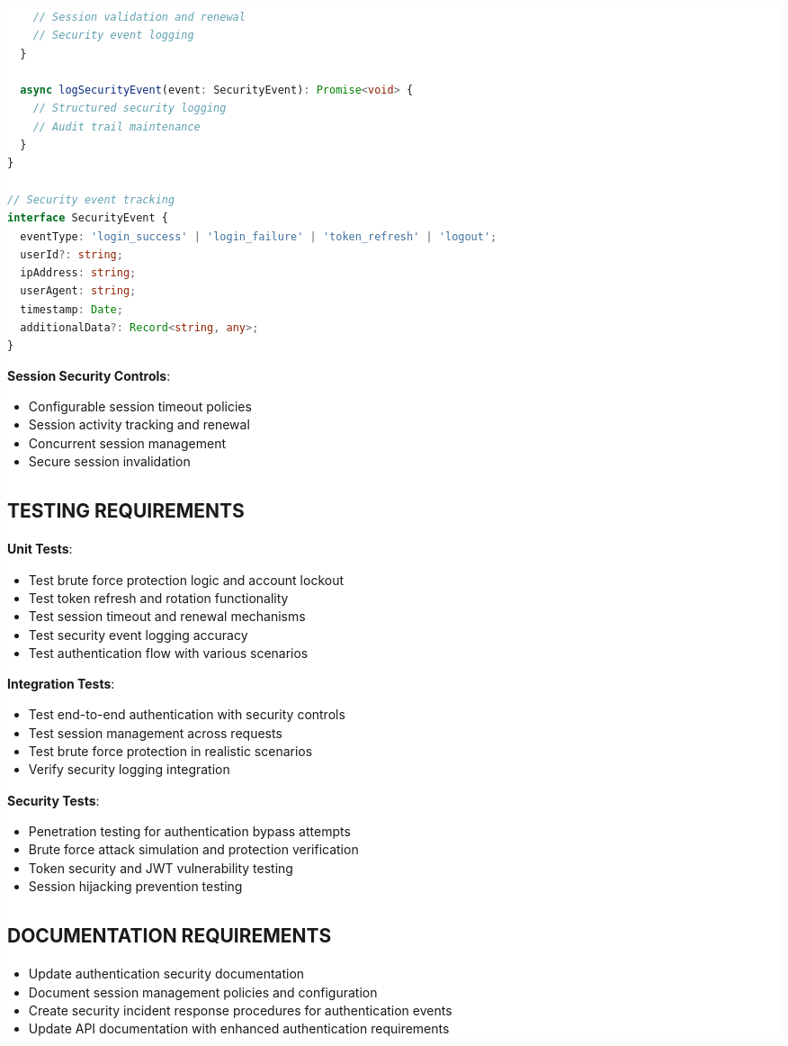 ```typescript
    // Session validation and renewal
    // Security event logging
  }

  async logSecurityEvent(event: SecurityEvent): Promise<void> {
    // Structured security logging
    // Audit trail maintenance
  }
}

// Security event tracking
interface SecurityEvent {
  eventType: 'login_success' | 'login_failure' | 'token_refresh' | 'logout';
  userId?: string;
  ipAddress: string;
  userAgent: string;
  timestamp: Date;
  additionalData?: Record<string, any>;
}
```

**Session Security Controls**:
- Configurable session timeout policies
- Session activity tracking and renewal
- Concurrent session management
- Secure session invalidation

## TESTING REQUIREMENTS

**Unit Tests**:
- Test brute force protection logic and account lockout
- Test token refresh and rotation functionality
- Test session timeout and renewal mechanisms
- Test security event logging accuracy
- Test authentication flow with various scenarios

**Integration Tests**:
- Test end-to-end authentication with security controls
- Test session management across requests
- Test brute force protection in realistic scenarios
- Verify security logging integration

**Security Tests**:
- Penetration testing for authentication bypass attempts
- Brute force attack simulation and protection verification
- Token security and JWT vulnerability testing
- Session hijacking prevention testing

## DOCUMENTATION REQUIREMENTS

- Update authentication security documentation
- Document session management policies and configuration
- Create security incident response procedures for authentication events
- Update API documentation with enhanced authentication requirements
